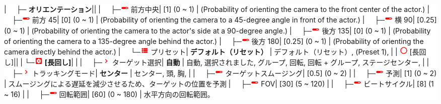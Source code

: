 | <img src="/images/icon/ic_space.png"/>├─ <b>オリエンテーション</b></nobr>|| 
| <img src="/images/icon/ic_space.png"/>├─<img src="/images/icon/ic_slider.png" alt="slider icon"/> 前方中央</nobr>| [1] (0 ~ 1) | (Probability of orienting the camera to the front center of the actor.)
| <img src="/images/icon/ic_space.png"/>├─<img src="/images/icon/ic_slider.png" alt="slider icon"/> 前方 45</nobr>| [0] (0 ~ 1) | (Probability of orienting the camera to a 45-degree angle in front of the actor.)
| <img src="/images/icon/ic_space.png"/>├─<img src="/images/icon/ic_slider.png" alt="slider icon"/> 横 90</nobr>| [0.25] (0 ~ 1) | (Probability of orienting the camera to the actor's side at a 90-degree angle.)
| <img src="/images/icon/ic_space.png"/>├─<img src="/images/icon/ic_slider.png" alt="slider icon"/> 後方 135</nobr>| [0] (0 ~ 1) | (Probability of orienting the camera to a 135-degree angle behind the actor.)
| <img src="/images/icon/ic_space.png"/>├─<img src="/images/icon/ic_slider.png" alt="slider icon"/> 後方 180</nobr>| [0.25] (0 ~ 1) | (Probability of orienting the camera directly behind the actor.)
| <img src="/images/icon/ic_space.png"/>└─<img src="/images/icon/ic_list.png" alt="list icon"/> プリセット</nobr>| **デフォルト（リセット）** | デフォルト（リセット）, (Preset 1),  |
| <img src="/images/icon/ic_radio_off.png" alt="radio off icon"/> [長回し]</nobr>|| 
| └─<img src="/images/icon/ic_setting.png" alt="setting icon"/> <b>[長回し]</b></nobr>| | 
| <img src="/images/icon/ic_space.png"/>├─<img src="/images/icon/ic_chevron.png" alt="chevron icon"/> ターゲット選択</nobr>| **自動** | 自動, 選択されました, グループ, 回転, 回転 + グループ, ステージセンター,  |
| <img src="/images/icon/ic_space.png"/>├─<img src="/images/icon/ic_chevron.png" alt="chevron icon"/> トラッキングモード</nobr>| **センター** | センター, 頭, 胸,  |
| <img src="/images/icon/ic_space.png"/>├─<img src="/images/icon/ic_slider.png" alt="slider icon"/> ターゲットスムージング</nobr>| [0.5] (0 ~ 2) | 
| <img src="/images/icon/ic_space.png"/>├─<img src="/images/icon/ic_slider.png" alt="slider icon"/> 予測</nobr>| [1] (0 ~ 2) | スムージングによる遅延を減少させるため、ターゲットの位置を予測
| <img src="/images/icon/ic_space.png"/>├─<img src="/images/icon/ic_slider.png" alt="slider icon"/> FOV</nobr>| [30] (5 ~ 120) | 
| <img src="/images/icon/ic_space.png"/>├─<img src="/images/icon/ic_slider.png" alt="slider icon"/> ビートサイクル</nobr>| [8] (1 ~ 16) | 
| <img src="/images/icon/ic_space.png"/>├─<img src="/images/icon/ic_slider.png" alt="slider icon"/> 回転範囲</nobr>| [60] (0 ~ 180) | 水平方向の回転範囲。